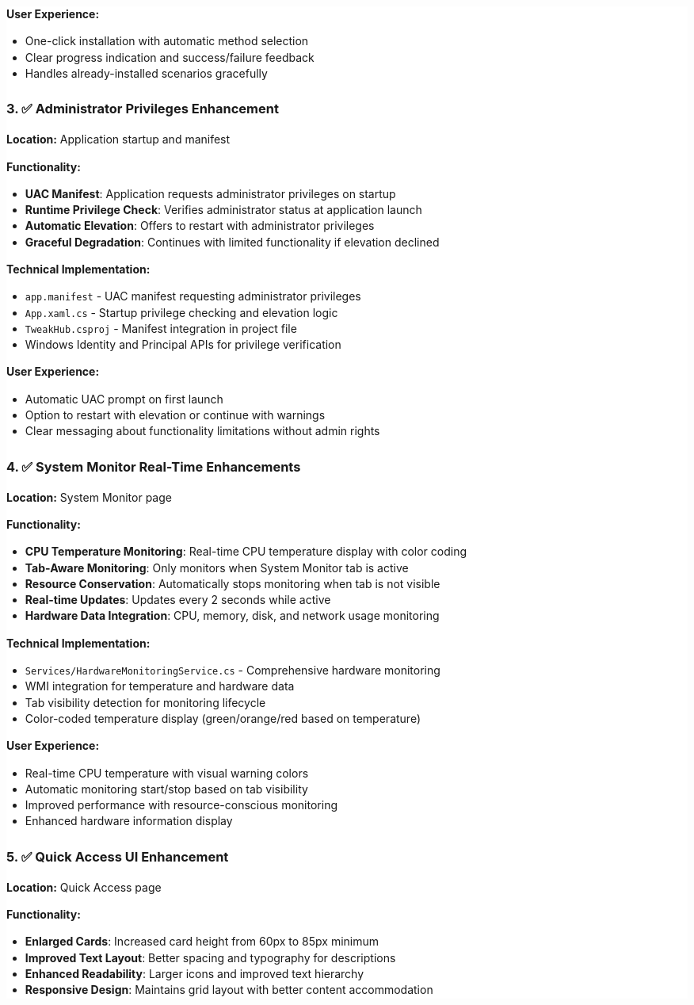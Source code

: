 **User Experience:**
- One-click installation with automatic method selection
- Clear progress indication and success/failure feedback
- Handles already-installed scenarios gracefully

### **3. ✅ Administrator Privileges Enhancement**
**Location:** Application startup and manifest

**Functionality:**
- **UAC Manifest**: Application requests administrator privileges on startup
- **Runtime Privilege Check**: Verifies administrator status at application launch
- **Automatic Elevation**: Offers to restart with administrator privileges
- **Graceful Degradation**: Continues with limited functionality if elevation declined

**Technical Implementation:**
- `app.manifest` - UAC manifest requesting administrator privileges
- `App.xaml.cs` - Startup privilege checking and elevation logic
- `TweakHub.csproj` - Manifest integration in project file
- Windows Identity and Principal APIs for privilege verification

**User Experience:**
- Automatic UAC prompt on first launch
- Option to restart with elevation or continue with warnings
- Clear messaging about functionality limitations without admin rights

### **4. ✅ System Monitor Real-Time Enhancements**
**Location:** System Monitor page

**Functionality:**
- **CPU Temperature Monitoring**: Real-time CPU temperature display with color coding
- **Tab-Aware Monitoring**: Only monitors when System Monitor tab is active
- **Resource Conservation**: Automatically stops monitoring when tab is not visible
- **Real-time Updates**: Updates every 2 seconds while active
- **Hardware Data Integration**: CPU, memory, disk, and network usage monitoring

**Technical Implementation:**
- `Services/HardwareMonitoringService.cs` - Comprehensive hardware monitoring
- WMI integration for temperature and hardware data
- Tab visibility detection for monitoring lifecycle
- Color-coded temperature display (green/orange/red based on temperature)

**User Experience:**
- Real-time CPU temperature with visual warning colors
- Automatic monitoring start/stop based on tab visibility
- Improved performance with resource-conscious monitoring
- Enhanced hardware information display

### **5. ✅ Quick Access UI Enhancement**
**Location:** Quick Access page

**Functionality:**
- **Enlarged Cards**: Increased card height from 60px to 85px minimum
- **Improved Text Layout**: Better spacing and typography for descriptions
- **Enhanced Readability**: Larger icons and improved text hierarchy
- **Responsive Design**: Maintains grid layout with better content accommodation

